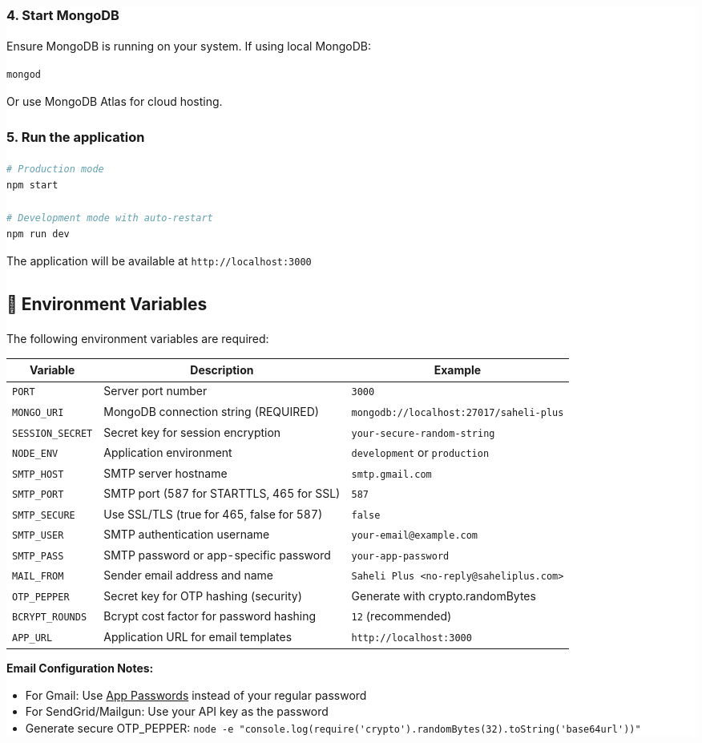 ### 4. Start MongoDB
Ensure MongoDB is running on your system. If using local MongoDB:
```bash
mongod
```

Or use MongoDB Atlas for cloud hosting.

### 5. Run the application
```bash
# Production mode
npm start

# Development mode with auto-restart
npm run dev
```

The application will be available at `http://localhost:3000`

## 🔧 Environment Variables

The following environment variables are required:

| Variable | Description | Example |
|----------|-------------|---------|
| `PORT` | Server port number | `3000` |
| `MONGO_URI` | MongoDB connection string (REQUIRED) | `mongodb://localhost:27017/saheli-plus` |
| `SESSION_SECRET` | Secret key for session encryption | `your-secure-random-string` |
| `NODE_ENV` | Application environment | `development` or `production` |
| `SMTP_HOST` | SMTP server hostname | `smtp.gmail.com` |
| `SMTP_PORT` | SMTP port (587 for STARTTLS, 465 for SSL) | `587` |
| `SMTP_SECURE` | Use SSL/TLS (true for 465, false for 587) | `false` |
| `SMTP_USER` | SMTP authentication username | `your-email@example.com` |
| `SMTP_PASS` | SMTP password or app-specific password | `your-app-password` |
| `MAIL_FROM` | Sender email address and name | `Saheli Plus <no-reply@saheliplus.com>` |
| `OTP_PEPPER` | Secret key for OTP hashing (security) | Generate with crypto.randomBytes |
| `BCRYPT_ROUNDS` | Bcrypt cost factor for password hashing | `12` (recommended) |
| `APP_URL` | Application URL for email templates | `http://localhost:3000` |

**Email Configuration Notes:**
- For Gmail: Use [App Passwords](https://support.google.com/accounts/answer/185833) instead of your regular password
- For SendGrid/Mailgun: Use your API key as the password
- Generate secure OTP_PEPPER: `node -e "console.log(require('crypto').randomBytes(32).toString('base64url'))"`
